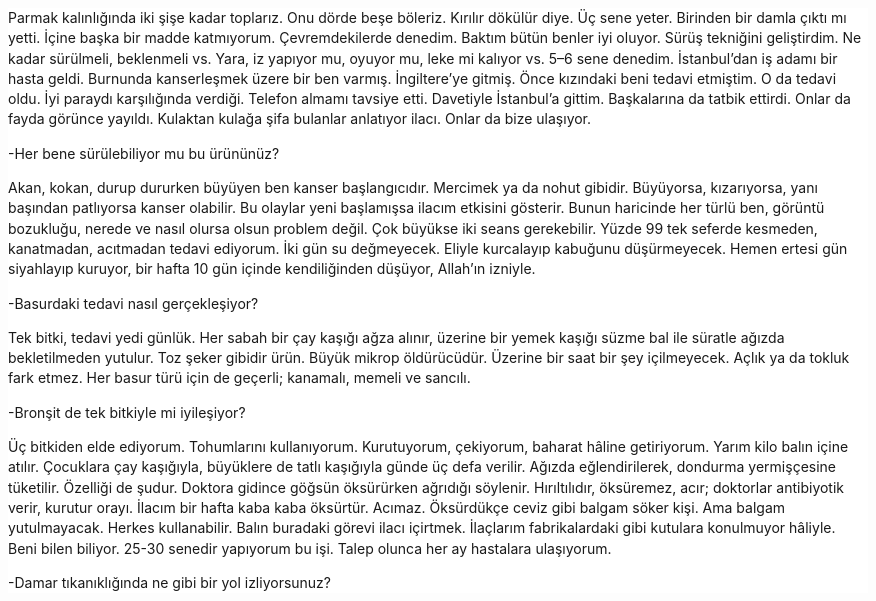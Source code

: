    <p class="2011yenimetin">
    <span>
     Parmak kalınlığında iki şişe kadar toplarız. Onu dörde beşe böleriz. Kırılır dökülür diye. Üç sene yeter. Birinden bir damla çıktı mı yetti. İçine başka bir madde katmıyorum. Çevremdekilerde denedim. Baktım bütün benler iyi oluyor. Sürüş tekniğini geliştirdim. Ne kadar sürülmeli, beklenmeli vs. Yara, iz yapıyor mu, oyuyor mu, leke mi kalıyor vs. 5–6 sene denedim. İstanbul’dan iş adamı bir hasta geldi. Burnunda kanserleşmek üzere bir ben varmış. İngiltere’ye gitmiş. Önce kızındaki beni tedavi etmiştim. O da tedavi oldu. İyi paraydı karşılığında verdiği. Telefon almamı tavsiye etti. Davetiyle İstanbul’a gittim. Başkalarına da tatbik ettirdi. Onlar da fayda görünce yayıldı. Kulaktan kulağa şifa bulanlar anlatıyor ilacı. Onlar da bize ulaşıyor.
    </span>
   </p>
   <p class="2011soru1">
    <span>
     -Her bene sürülebiliyor mu bu ürününüz?
    </span>
   </p>
   <p class="2011yenimetin">
    <span>
     Akan, kokan, durup dururken büyüyen ben kanser başlangıcıdır. Mercimek ya da nohut gibidir. Büyüyorsa, kızarıyorsa, yanı başından patlıyorsa kanser olabilir. Bu olaylar yeni başlamışsa ilacım etkisini gösterir. Bunun haricinde her türlü ben, görüntü bozukluğu, nerede ve nasıl olursa olsun problem değil. Çok büyükse iki seans gerekebilir. Yüzde 99 tek seferde kesmeden, kanatmadan, acıtmadan tedavi ediyorum. İki gün su değmeyecek. Eliyle kurcalayıp kabuğunu düşürmeyecek. Hemen ertesi gün siyahlayıp kuruyor, bir hafta 10 gün içinde kendiliğinden düşüyor, Allah’ın izniyle.
    </span>
   </p>
   <p class="2011soru1">
    <span>
     -Basurdaki tedavi nasıl gerçekleşiyor?
    </span>
   </p>
   <p class="2011yenimetin">
    <span>
     Tek bitki, tedavi yedi günlük. Her sabah bir çay kaşığı ağza alınır, üzerine bir yemek kaşığı süzme bal ile süratle ağızda bekletilmeden yutulur. Toz şeker gibidir ürün. Büyük mikrop öldürücüdür. Üzerine bir saat bir şey içilmeyecek. Açlık ya da tokluk fark etmez. Her basur türü için de geçerli; kanamalı, memeli ve sancılı.
     <span>
     </span>
    </span>
   </p>
   <p class="2011soru1">
    <span>
     -Bronşit de tek bitkiyle mi iyileşiyor?
    </span>
   </p>
   <p class="2011yenimetin">
    <span>
     Üç bitkiden elde ediyorum. Tohumlarını kullanıyorum. Kurutuyorum, çekiyorum, baharat hâline getiriyorum. Yarım kilo balın içine atılır. Çocuklara çay kaşığıyla, büyüklere de tatlı kaşığıyla günde üç defa verilir. Ağızda eğlendirilerek, dondurma yermişçesine tüketilir. Özelliği de şudur. Doktora gidince göğsün öksürürken ağrıdığı söylenir. Hırıltılıdır, öksüremez, acır; doktorlar antibiyotik verir, kurutur orayı. İlacım bir hafta kaba kaba öksürtür. Acımaz. Öksürdükçe ceviz gibi balgam söker kişi. Ama balgam yutulmayacak. Herkes kullanabilir. Balın buradaki görevi ilacı içirtmek. İlaçlarım fabrikalardaki gibi kutulara konulmuyor hâliyle. Beni bilen biliyor. 25-30 senedir yapıyorum bu işi. Talep olunca her ay hastalara ulaşıyorum.
    </span>
   </p>
   <p class="2011soru1">
    <span>
     -Damar tıkanıklığında ne gibi bir yol izliyorsunuz?
    </span>
   </p>